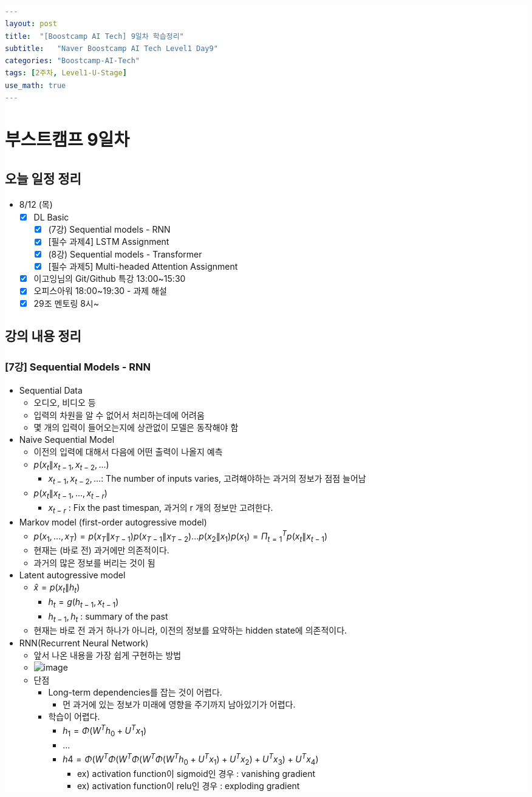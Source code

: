 ```yaml
---
layout: post
title:  "[Boostcamp AI Tech] 9일차 학습정리"
subtitle:   "Naver Boostcamp AI Tech Level1 Day9"
categories: "Boostcamp-AI-Tech"
tags: [2주차, Level1-U-Stage]
use_math: true
---
```


# 부스트캠프 9일차

## 오늘 일정 정리

* 8/12 (목)
  - [x] DL Basic
    - [x] (7강) Sequential models - RNN
    - [x] [필수 과제4] LSTM Assignment
    - [x] (8강) Sequential models - Transformer
    - [x] [필수 과제5] Multi-headed Attention Assignment
  - [x] 이고잉님의 Git/Github 특강 13:00~15:30
  - [x] 오피스아워 18:00~19:30 - 과제 해설
  - [x] 29조 멘토링 8시~

## 강의 내용 정리

### [7강] Sequential Models - RNN

* Sequential Data
  * 오디오, 비디오 등
  * 입력의 차원을 알 수 없어서 처리하는데에 어려움
  * 몇 개의 입력이 들어오는지에 상관없이 모델은 동작해야 함
* Naive Sequential Model
  * 이전의 입력에 대해서 다음에 어떤 출력이 나올지 예측
  * $p(x_t \| x_{t-1}, x_{t-2}, ...)$​​
    * $x_{t-1}, x_{t-2}, ...$​ : The number of inputs varies, 고려해야하는 과거의 정보가 점점 늘어남
  * $p(x_t \| x_{t-1}, ..., x_{t-r})$
    * $x_{t-r}$ : Fix the past timespan, 과거의 r 개의 정보만 고려한다.
* Markov model (first-order autogressive model)
  * $p(x_1,...,x_T) = p(x_T \| x_{T-1}) p(x_{T-1} \| x_{T-2}) ... p(x_2 \| x_1) p(x_1) = \Pi_{t=1}^{T} p(x_t \| x_{t-1})$
  * 현재는 (바로 전) 과거에만 의존적이다.
  * 과거의 많은 정보를 버리는 것이 됨
* Latent autogressive model 
  * $\hat{x} = p(x_t \| h_t)$
    * $h_t = g(h_{t-1}, x_{t-1})$
    * $h_{t-1}, h_t$ : summary of the past
  * 현재는 바로 전 과거 하나가 아니라, 이전의 정보를 요약하는 hidden state에 의존적이다.
* RNN(Recurrent Neural Network)
  * 앞서 나온 내용을 가장 쉽게 구현하는 방법
  * ![image](https://user-images.githubusercontent.com/35680202/129124658-70742af7-2c9d-4881-8e3e-c97e643a1a0d.png)
  * 단점
    * Long-term dependencies를 잡는 것이 어렵다.
      * 먼 과거에 있는 정보가 미래에 영향을 주기까지 남아있기가 어렵다.
    * 학습이 어렵다.
      * $h_1 = \Phi(W^T h_0 + U^T x_1)$
      * ...
      * $h4 = \Phi(W^T \Phi(W^T \Phi(W^T \Phi(W^T h_0 + U^T x_1) + U^T x_2) + U^T x_3) + U^T x_4)$
        * ex) activation function이 sigmoid인 경우 : vanishing gradient
        * ex) activation function이 relu인 경우 : exploding gradient